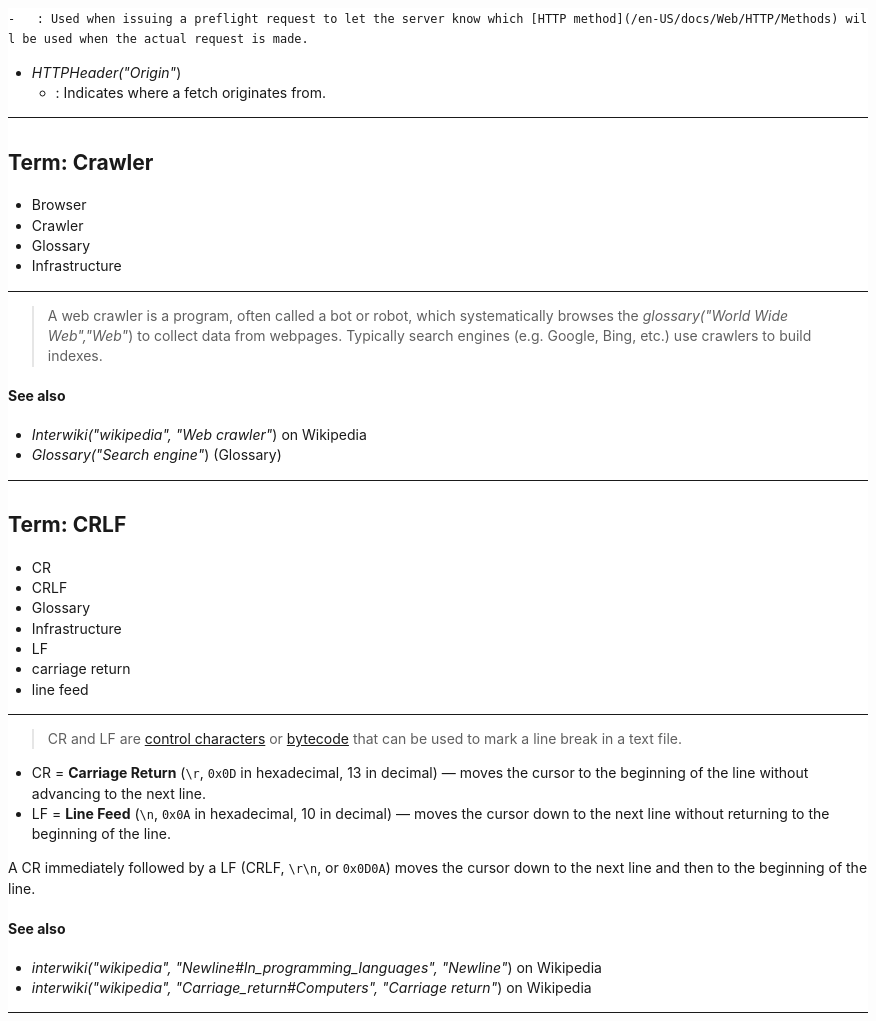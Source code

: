     -   : Used when issuing a preflight request to let the server know which [HTTP method](/en-US/docs/Web/HTTP/Methods) will be used when the actual request is made.
-   _HTTPHeader("Origin"_)
    -   : Indicates where a fetch originates from.

---

## Term: Crawler

-   Browser
-   Crawler
-   Glossary
-   Infrastructure

---

> A web crawler is a program, often called a bot or robot, which systematically browses the _glossary("World Wide Web","Web"_) to collect data from webpages. Typically search engines (e.g. Google, Bing, etc.) use crawlers to build indexes.

#### See also

-   _Interwiki("wikipedia", "Web crawler"_) on Wikipedia
-   _Glossary("Search engine"_) (Glossary)

---

## Term: CRLF

-   CR
-   CRLF
-   Glossary
-   Infrastructure
-   LF
-   carriage return
-   line feed

---

> CR and LF are [control characters](https://en.wikipedia.org/wiki/Control_character) or [bytecode](https://en.wikipedia.org/wiki/Bytecode) that can be used to mark a line break in a text file.

-   CR = **Carriage Return** (`\r`, `0x0D` in hexadecimal, 13 in decimal) — moves the cursor to the beginning of the line without advancing to the next line.
-   LF = **Line Feed** (`\n`, `0x0A` in hexadecimal, 10 in decimal) — moves the cursor down to the next line without returning to the beginning of the line.

A CR immediately followed by a LF (CRLF, `\r\n`, or `0x0D0A`) moves the cursor down to the next line and then to the beginning of the line.

#### See also

-   _interwiki("wikipedia", "Newline#In_programming_languages", "Newline"_) on Wikipedia
-   _interwiki("wikipedia", "Carriage_return#Computers", "Carriage return"_) on Wikipedia

---